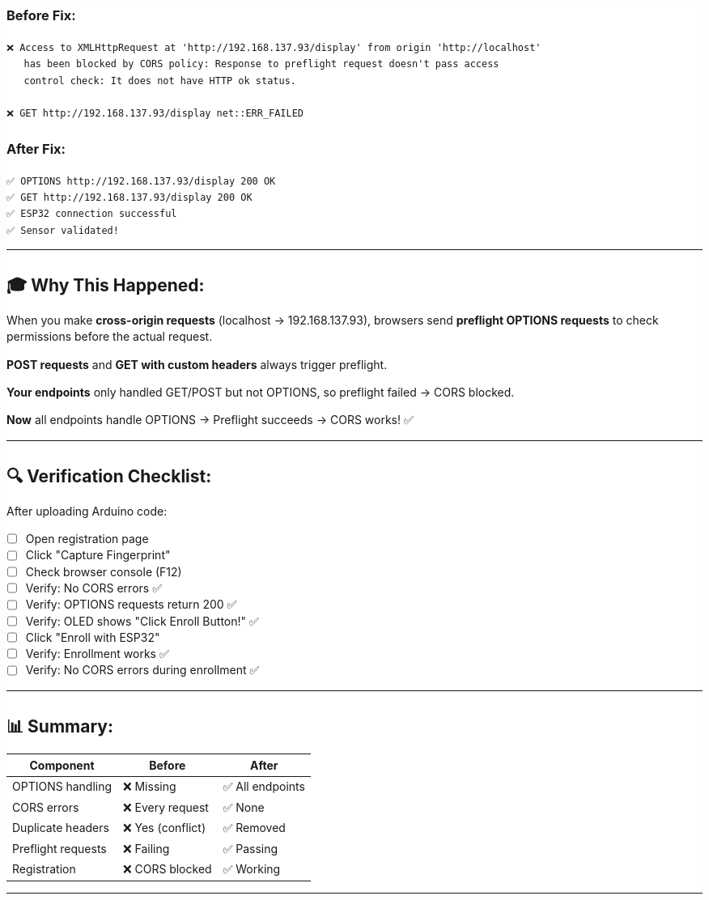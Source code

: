 ### **Before Fix:**
```
❌ Access to XMLHttpRequest at 'http://192.168.137.93/display' from origin 'http://localhost' 
   has been blocked by CORS policy: Response to preflight request doesn't pass access 
   control check: It does not have HTTP ok status.

❌ GET http://192.168.137.93/display net::ERR_FAILED
```

### **After Fix:**
```
✅ OPTIONS http://192.168.137.93/display 200 OK
✅ GET http://192.168.137.93/display 200 OK
✅ ESP32 connection successful
✅ Sensor validated!
```

---

## 🎓 **Why This Happened:**

When you make **cross-origin requests** (localhost → 192.168.137.93), browsers send **preflight OPTIONS requests** to check permissions before the actual request.

**POST requests** and **GET with custom headers** always trigger preflight.

**Your endpoints** only handled GET/POST but not OPTIONS, so preflight failed → CORS blocked.

**Now** all endpoints handle OPTIONS → Preflight succeeds → CORS works! ✅

---

## 🔍 **Verification Checklist:**

After uploading Arduino code:

- [ ] Open registration page
- [ ] Click "Capture Fingerprint"
- [ ] Check browser console (F12)
- [ ] Verify: No CORS errors ✅
- [ ] Verify: OPTIONS requests return 200 ✅
- [ ] Verify: OLED shows "Click Enroll Button!" ✅
- [ ] Click "Enroll with ESP32"
- [ ] Verify: Enrollment works ✅
- [ ] Verify: No CORS errors during enrollment ✅

---

## 📊 **Summary:**

| Component | Before | After |
|-----------|--------|-------|
| OPTIONS handling | ❌ Missing | ✅ All endpoints |
| CORS errors | ❌ Every request | ✅ None |
| Duplicate headers | ❌ Yes (conflict) | ✅ Removed |
| Preflight requests | ❌ Failing | ✅ Passing |
| Registration | ❌ CORS blocked | ✅ Working |

---